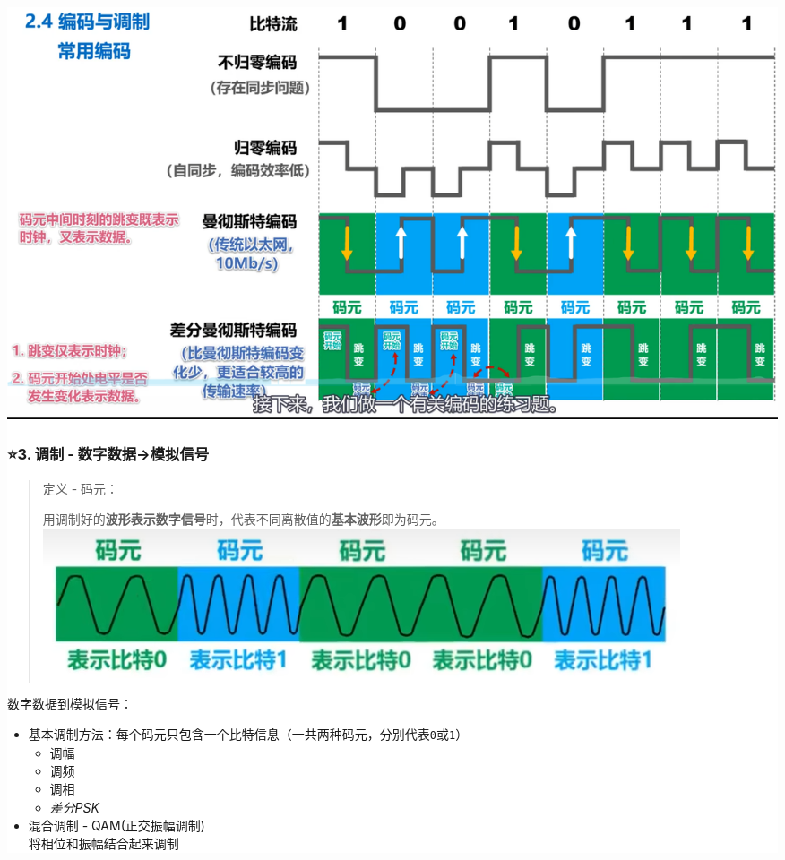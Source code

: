 ![图 10](images/2-Physical_Layer--02-11_18-56-32.png)

### ⭐3. 调制 - 数字数据→模拟信号

> 定义 - 码元：
>
> 用调制好的**波形表示数字信号**时，代表不同离散值的**基本波形**即为码元。  
> ![图 5](images/2-Physical_Layer--02-11_16-43-16.png)

数字数据到模拟信号：

* 基本调制方法：每个码元只包含一个比特信息（一共两种码元，分别代表`0`或`1`）
  * 调幅
  * 调频
  * 调相
  * *差分PSK*
* 混合调制 - QAM(正交振幅调制)  
  将相位和振幅结合起来调制
